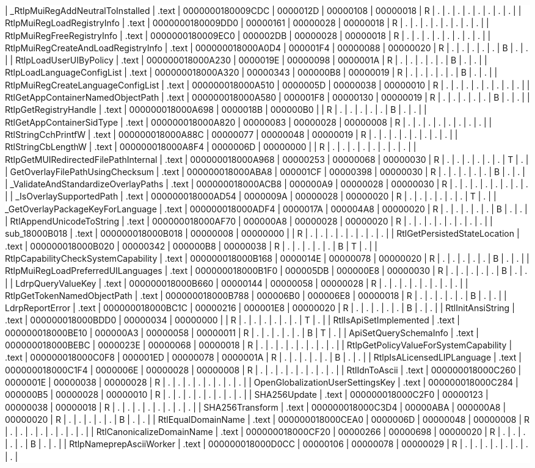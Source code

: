 | _RtlpMuiRegAddNeutralToInstalled | .text | 0000000180009CDC | 0000012D | 00000108 | 00000018 | R | . | . | . | . | . | . | . | . |
| RtlpMuiRegLoadRegistryInfo | .text | 0000000180009DD0 | 00000161 | 00000028 | 00000018 | R | . | . | . | . | . | . | . | . |
| RtlpMuiRegFreeRegistryInfo | .text | 0000000180009EC0 | 000002DB | 00000028 | 00000018 | R | . | . | . | . | . | . | . | . |
| RtlpMuiRegCreateAndLoadRegistryInfo | .text | 000000018000A0D4 | 000001F4 | 00000088 | 00000020 | R | . | . | . | . | . | B | . | . |
| RtlpLoadUserUIByPolicy | .text | 000000018000A230 | 0000019E | 00000098 | 0000001A | R | . | . | . | . | . | B | . | . |
| RtlpLoadLanguageConfigList | .text | 000000018000A320 | 00000343 | 000000B8 | 00000019 | R | . | . | . | . | . | B | . | . |
| RtlpMuiRegCreateLanguageConfigList | .text | 000000018000A510 | 0000005D | 00000038 | 00000010 | R | . | . | . | . | . | . | . | . |
| RtlGetAppContainerNamedObjectPath | .text | 000000018000A580 | 000001F8 | 00000130 | 00000019 | R | . | . | . | . | . | B | . | . |
| RtlpGetRegistryHandle | .text | 000000018000A698 | 0000018B | 000000B0 |  | R | . | . | . | . | . | B | . | . |
| RtlGetAppContainerSidType | .text | 000000018000A820 | 00000083 | 00000028 | 00000008 | R | . | . | . | . | . | . | . | . |
| RtlStringCchPrintfW | .text | 000000018000A88C | 00000077 | 00000048 | 00000019 | R | . | . | . | . | . | . | . | . |
| RtlStringCbLengthW | .text | 000000018000A8F4 | 0000006D | 00000000 |  | R | . | . | . | . | . | . | . | . |
| RtlpGetMUIRedirectedFilePathInternal | .text | 000000018000A968 | 00000253 | 00000068 | 00000030 | R | . | . | . | . | . | . | T | . |
| GetOverlayFilePathUsingChecksum | .text | 000000018000ABA8 | 000001CF | 00000398 | 00000030 | R | . | . | . | . | . | B | . | . |
| _ValidateAndStandardizeOverlayPaths | .text | 000000018000ACB8 | 000000A9 | 00000028 | 00000030 | R | . | . | . | . | . | . | . | . |
| _IsOverlaySupportedPath | .text | 000000018000AD54 | 0000009A | 00000028 | 00000020 | R | . | . | . | . | . | . | T | . |
| _GetOverlayPackageKeyForLanguage | .text | 000000018000ADF4 | 0000017A | 000004A8 | 00000020 | R | . | . | . | . | . | B | . | . |
| RtlAppendUnicodeToString | .text | 000000018000AF70 | 000000A8 | 00000028 | 00000020 | R | . | . | . | . | . | . | . | . |
| sub_18000B018 | .text | 000000018000B018 | 00000008 | 00000000 |  | R | . | . | . | . | . | . | . | . |
| RtlGetPersistedStateLocation | .text | 000000018000B020 | 00000342 | 000000B8 | 00000038 | R | . | . | . | . | . | B | T | . |
| RtlpCapabilityCheckSystemCapability | .text | 000000018000B168 | 0000014E | 00000078 | 00000020 | R | . | . | . | . | . | B | . | . |
| RtlpMuiRegLoadPreferredUILanguages | .text | 000000018000B1F0 | 000005DB | 000000E8 | 00000030 | R | . | . | . | . | . | B | . | . |
| LdrpQueryValueKey | .text | 000000018000B660 | 00000144 | 00000058 | 00000028 | R | . | . | . | . | . | . | . | . |
| RtlpGetTokenNamedObjectPath | .text | 000000018000B788 | 000006B0 | 000006E8 | 00000018 | R | . | . | . | . | . | B | . | . |
| LdrpReportError | .text | 000000018000BC1C | 00000216 | 000001E8 | 00000020 | R | . | . | . | . | . | B | . | . |
| RtlInitAnsiString | .text | 000000018000BDD0 | 00000034 | 00000000 |  | R | . | . | . | . | . | . | T | . |
| RtlIsApiSetImplemented | .text | 000000018000BE10 | 000000A3 | 00000058 | 00000011 | R | . | . | . | . | . | B | T | . |
| ApiSetQuerySchemaInfo | .text | 000000018000BEBC | 0000023E | 00000068 | 00000018 | R | . | . | . | . | . | . | . | . |
| RtlpGetPolicyValueForSystemCapability | .text | 000000018000C0F8 | 000001ED | 00000078 | 0000001A | R | . | . | . | . | . | B | . | . |
| RtlpIsALicensedLIPLanguage | .text | 000000018000C1F4 | 0000006E | 00000028 | 00000008 | R | . | . | . | . | . | . | . | . |
| RtlIdnToAscii | .text | 000000018000C260 | 0000001E | 00000038 | 00000028 | R | . | . | . | . | . | . | . | . |
| OpenGlobalizationUserSettingsKey | .text | 000000018000C284 | 000000B5 | 00000028 | 00000010 | R | . | . | . | . | . | . | . | . |
| SHA256Update | .text | 000000018000C2F0 | 00000123 | 00000038 | 00000018 | R | . | . | . | . | . | . | . | . |
| SHA256Transform | .text | 000000018000C3D4 | 00000ABA | 000000A8 | 00000020 | R | . | . | . | . | . | B | . | . |
| RtlEqualDomainName | .text | 000000018000CEA0 | 0000006D | 00000048 | 00000008 | R | . | . | . | . | . | . | . | . |
| RtlCanonicalizeDomainName | .text | 000000018000CF20 | 00000266 | 00000698 | 00000020 | R | . | . | . | . | . | B | . | . |
| RtlpNameprepAsciiWorker | .text | 000000018000D0CC | 00000106 | 00000078 | 00000029 | R | . | . | . | . | . | . | . | . |